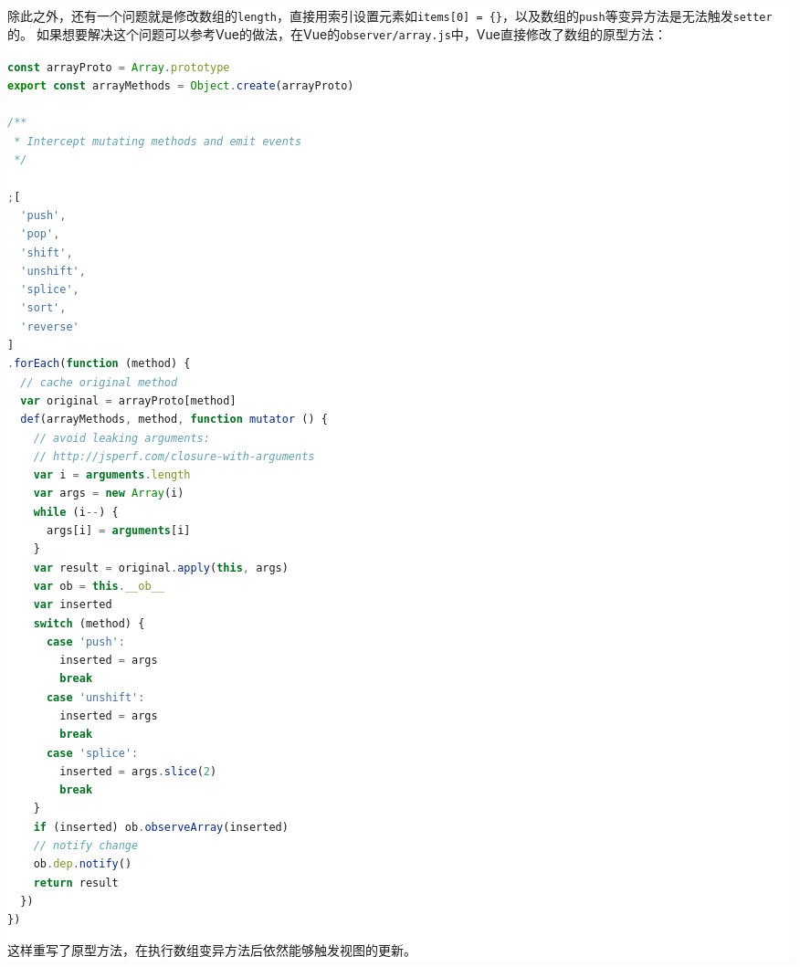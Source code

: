 除此之外，还有一个问题就是修改数组的`length`，直接用索引设置元素如`items[0] = {}`，以及数组的`push`等变异方法是无法触发`setter`的。
如果想要解决这个问题可以参考Vue的做法，在Vue的`observer/array.js`中，Vue直接修改了数组的原型方法：
```JavaScript
const arrayProto = Array.prototype
export const arrayMethods = Object.create(arrayProto)

/**
 * Intercept mutating methods and emit events
 */

;[
  'push',
  'pop',
  'shift',
  'unshift',
  'splice',
  'sort',
  'reverse'
]
.forEach(function (method) {
  // cache original method
  var original = arrayProto[method]
  def(arrayMethods, method, function mutator () {
    // avoid leaking arguments:
    // http://jsperf.com/closure-with-arguments
    var i = arguments.length
    var args = new Array(i)
    while (i--) {
      args[i] = arguments[i]
    }
    var result = original.apply(this, args)
    var ob = this.__ob__
    var inserted
    switch (method) {
      case 'push':
        inserted = args
        break
      case 'unshift':
        inserted = args
        break
      case 'splice':
        inserted = args.slice(2)
        break
    }
    if (inserted) ob.observeArray(inserted)
    // notify change
    ob.dep.notify()
    return result
  })
})
```
这样重写了原型方法，在执行数组变异方法后依然能够触发视图的更新。  
